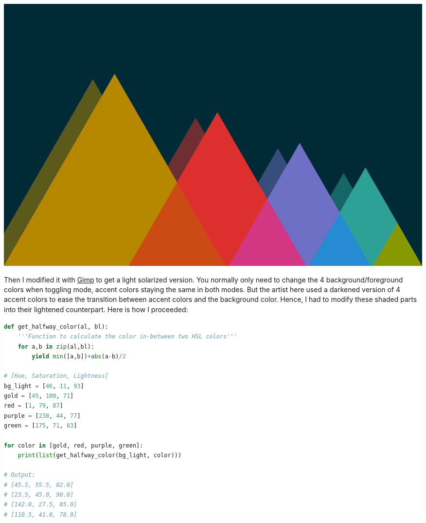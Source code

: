 ![solarized background dark](solarized-mountains-dark.png)

Then I modified it with [Gimp](https://www.gimp.org/) to get a light solarized version.
You normally only need to change the 4 background/foreground colors when
toggling mode, accent colors staying the same in both modes. But the artist here
used a darkened version of 4 accent colors to ease the transition between
accent colors and the background color. Hence, I had to modify these shaded
parts into their lightened counterpart.
Here is how I proceeded:

```python
def get_halfway_color(al, bl):
    '''Function to calculate the color in-between two HSL colors'''
    for a,b in zip(al,bl):
        yield min([a,b])+abs(a-b)/2

# [Hue, Saturation, Lightness]
bg_light = [46, 11, 93]
gold = [45, 100, 71]
red = [1, 79, 87]
purple = [238, 44, 77]
green = [175, 71, 63]

for color in [gold, red, purple, green]:
    print(list(get_halfway_color(bg_light, color)))

# Output: 
# [45.5, 55.5, 82.0]
# [23.5, 45.0, 90.0]
# [142.0, 27.5, 85.0]
# [110.5, 41.0, 78.0]
```
